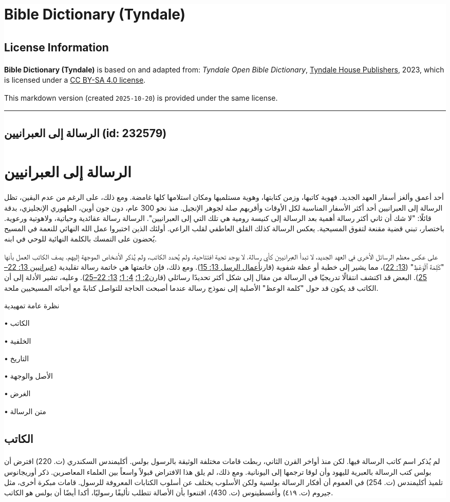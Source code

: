 # Bible Dictionary (Tyndale)

## License Information

**Bible Dictionary (Tyndale)** is based on and adapted from: _Tyndale Open Bible Dictionary_, [Tyndale House Publishers](https://tyndaleopenresources.com/), 2023, which is licensed under a [CC BY-SA 4.0 license](https://creativecommons.org/licenses/by-sa/4.0/legalcode.en).

This markdown version (created `2025-10-20`) is provided under the same license.



--------------------------------

## الرسالة إلى العبرانيين (id: 232579)

الرسالة إلى العبرانيين
======================

أحد أعمق وألغز أسفار العهد الجديد. فهوية كاتبها، وزمن كتابتها، وهوية مستلميها ومكان استلامها كلها غامضة. ومع ذلك، على الرغم من عدم اليقين، تظل الرسالة إلى العبرانيين أحد أكثر الأسفار المناسبة لكل الأوقات وأقربهم صلة لجوهر الإنجيل. منذ نحو 300 عام، دون جون أوين، الطهوري الإنجليزي، بدقة قائلًا: "لا شك أن ثاني أكثر رسالة أهمية بعد الرسالة إلى كنيسة رومية هي تلك التي إلى العبرانيين". الرسالة رسالة عقائدية وحياتية، ولاهوتية ورعوية. باختصار، تبني قضية مقنعة لتفوق المسيحية. يعكس الرسالة كذلك القلق العاطفي لقلب الراعي. أولئك الذين اختبروا عمل الله النهائي للنعمة في المسيح يُحضون على التمسك بالكلمة النهائية للوحي في ابنه.

على عكس معظم الرسائل الأخرى في العهد الجديد، لا تبدأ العبرانيين كأي رسالة. لا يوجد تحية افتتاحية، ولم يُحدد الكاتب، ولم يُذكر الأشخاص الموجهة إليهم. يصف الكاتب العمل بأنها "كَلِمَةَ ٱلْوَعْظِ" ([13: 22](https://ref.ly/Heb13:22))، مما يشير إلى خطبة أو عظة شفوية (قارن[أعمال الرسل 13: 15](https://ref.ly/Acts13:15)). ومع ذلك، فإن خاتمتها هي خاتمة رسالة تقليدية ([عبرانيين 13: 22–25](https://ref.ly/Heb13:22-Heb13:25)). البعض قد اكتشف انتقالًا تدريجيًا في الرسالة من مقال إلى شكل أكثر تحديدًا رسائلي (قارن[2: 1؛](https://ref.ly/Heb2:1) [4: 1؛](https://ref.ly/Heb4:1) [13: 22–25](https://ref.ly/Heb13:22-Heb13:25)). وعليه، تشير الأدلة إلى أن الكاتب قد يكون قد حول "كلمة الوعظ" الأصلية إلى نموذج رسالة عندما أصبحت الحاجة للتواصل كتابةً مع أحبائه المسيحيين ملحة.

نظرة عامة تمهيدية

• الكاتب

• الخلفية

• التاريخ

• الأصل والوجهة

• الغرض

• متن الرسالة

الكاتب
------

لم يُذكر اسم كاتب الرسالة فيها. لكن منذ أواخر القرن الثاني، ربطت قامات مختلفة الوثيقة بالرسول بولس. أكليمندس السكندري (ت. 220\) افترض أن بولس كتب الرسالة بالعبرية لليهود وأن لوقا ترجمها إلى اليونانية. ومع ذلك، لم يلق هذا الافتراض قبولاً واسعاً بين العلماء المعاصرين. ذكر أوريجانوس تلميذ أكليمندس (ت. 254\) في العموم أن أفكار الرسالة بولسية ولكن الأسلوب يختلف عن أسلوب الكتابات المعروفة للرسول. قامات مبكرة أخرى، مثل جيروم (ت. ٤١٩) وأغسطينوس (ت. 430\)، اقتنعوا بأن الأصالة تتطلب تأليفًا رسوليًا، أكدا أيضًا أن بولس هو الكاتب.
